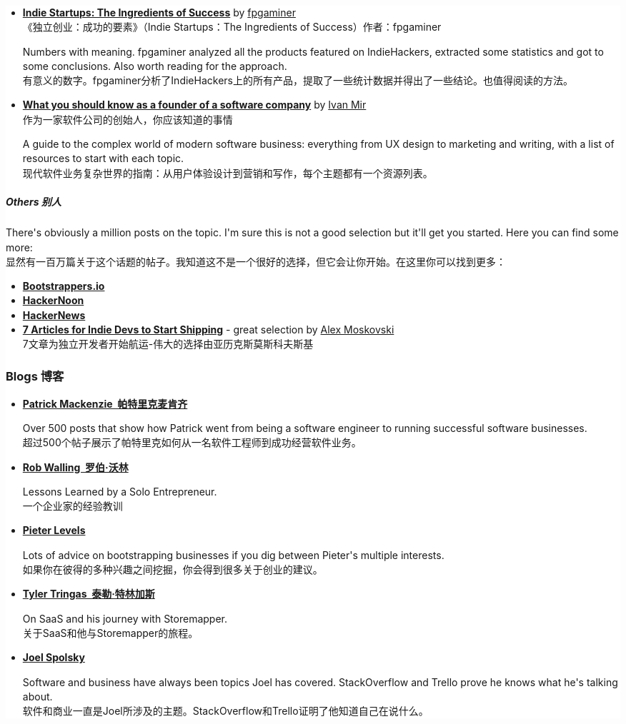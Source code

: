 -   **[Indie Startups: The Ingredients of Success](https://hackernoon.com/indie-startups-the-ingredients-of-success-74531fe3a019)** by [fpgaminer](https://hackernoon.com/@fpgaminer)  
    《独立创业：成功的要素》（Indie Startups：The Ingredients of Success）作者：fpgaminer
    
    Numbers with meaning. fpgaminer analyzed all the products featured on IndieHackers, extracted some statistics and got to some conclusions. Also worth reading for the approach.  
    有意义的数字。fpgaminer分析了IndieHackers上的所有产品，提取了一些统计数据并得出了一些结论。也值得阅读的方法。
    
-   **[What you should know as a founder of a software company](https://qotoqot.com/blog/founder-skills/)** by [Ivan Mir](https://twitter.com/ivmirx)  
    作为一家软件公司的创始人，你应该知道的事情
    
    A guide to the complex world of modern software business: everything from UX design to marketing and writing, with a list of resources to start with each topic.  
    现代软件业务复杂世界的指南：从用户体验设计到营销和写作，每个主题都有一个资源列表。
    

##### Others 别人

There's obviously a million posts on the topic. I'm sure this is not a good selection but it'll get you started. Here you can find some more:  
显然有一百万篇关于这个话题的帖子。我知道这不是一个很好的选择，但它会让你开始。在这里你可以找到更多：

-   **[Bootstrappers.io](https://bootstrappers.io/)**
-   **[HackerNoon](https://hackernoon.com/)**
-   **[HackerNews](https://news.ycombinator.com/)**
-   **[7 Articles for Indie Devs to Start Shipping](https://hackernoon.com/7-articles-for-indie-devs-to-start-shipping-12b22f5e5660)** - great selection by [Alex Moskovski](https://twitter.com/mskvsk)  
    7文章为独立开发者开始航运-伟大的选择由亚历克斯莫斯科夫斯基

### Blogs 博客

-   **[Patrick Mackenzie  帕特里克麦肯齐](http://www.kalzumeus.com/)**
    
    Over 500 posts that show how Patrick went from being a software engineer to running successful software businesses.  
    超过500个帖子展示了帕特里克如何从一名软件工程师到成功经营软件业务。
    
-   **[Rob Walling  罗伯·沃林](http://www.softwarebyrob.com/)**
    
    Lessons Learned by a Solo Entrepreneur.  
    一个企业家的经验教训
    
-   **[Pieter Levels](https://levels.io/)**
    
    Lots of advice on bootstrapping businesses if you dig between Pieter's multiple interests.  
    如果你在彼得的多种兴趣之间挖掘，你会得到很多关于创业的建议。
    
-   **[Tyler Tringas  泰勒·特林加斯](https://tylertringas.com/)**
    
    On SaaS and his journey with Storemapper.  
    关于SaaS和他与Storemapper的旅程。
    
-   **[Joel Spolsky](https://www.joelonsoftware.com/)**
    
    Software and business have always been topics Joel has covered. StackOverflow and Trello prove he knows what he's talking about.  
    软件和商业一直是Joel所涉及的主题。StackOverflow和Trello证明了他知道自己在说什么。
    